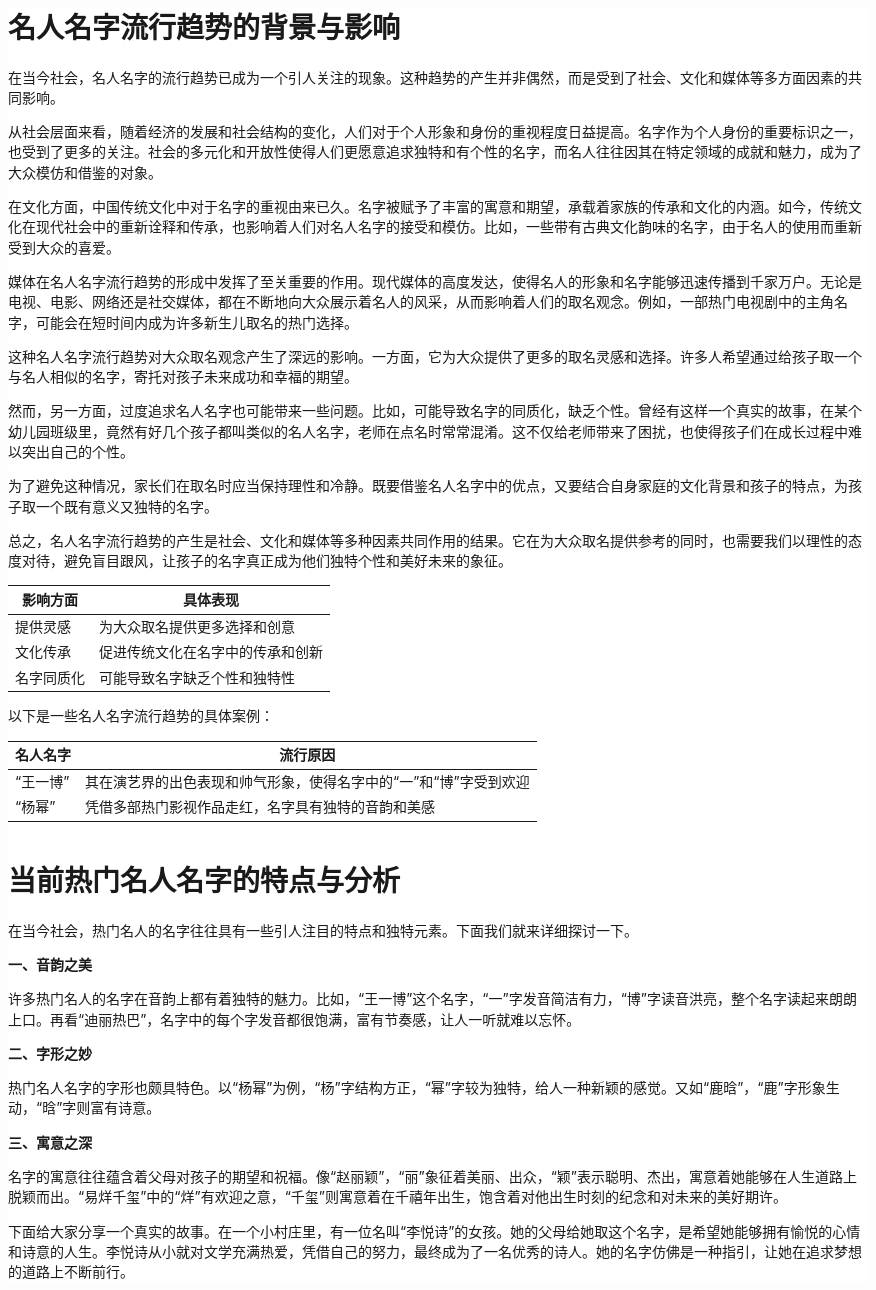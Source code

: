 # 名人名字流行趋势的背景与影响

在当今社会，名人名字的流行趋势已成为一个引人关注的现象。这种趋势的产生并非偶然，而是受到了社会、文化和媒体等多方面因素的共同影响。

从社会层面来看，随着经济的发展和社会结构的变化，人们对于个人形象和身份的重视程度日益提高。名字作为个人身份的重要标识之一，也受到了更多的关注。社会的多元化和开放性使得人们更愿意追求独特和有个性的名字，而名人往往因其在特定领域的成就和魅力，成为了大众模仿和借鉴的对象。

在文化方面，中国传统文化中对于名字的重视由来已久。名字被赋予了丰富的寓意和期望，承载着家族的传承和文化的内涵。如今，传统文化在现代社会中的重新诠释和传承，也影响着人们对名人名字的接受和模仿。比如，一些带有古典文化韵味的名字，由于名人的使用而重新受到大众的喜爱。

媒体在名人名字流行趋势的形成中发挥了至关重要的作用。现代媒体的高度发达，使得名人的形象和名字能够迅速传播到千家万户。无论是电视、电影、网络还是社交媒体，都在不断地向大众展示着名人的风采，从而影响着人们的取名观念。例如，一部热门电视剧中的主角名字，可能会在短时间内成为许多新生儿取名的热门选择。

这种名人名字流行趋势对大众取名观念产生了深远的影响。一方面，它为大众提供了更多的取名灵感和选择。许多人希望通过给孩子取一个与名人相似的名字，寄托对孩子未来成功和幸福的期望。

然而，另一方面，过度追求名人名字也可能带来一些问题。比如，可能导致名字的同质化，缺乏个性。曾经有这样一个真实的故事，在某个幼儿园班级里，竟然有好几个孩子都叫类似的名人名字，老师在点名时常常混淆。这不仅给老师带来了困扰，也使得孩子们在成长过程中难以突出自己的个性。

为了避免这种情况，家长们在取名时应当保持理性和冷静。既要借鉴名人名字中的优点，又要结合自身家庭的文化背景和孩子的特点，为孩子取一个既有意义又独特的名字。

总之，名人名字流行趋势的产生是社会、文化和媒体等多种因素共同作用的结果。它在为大众取名提供参考的同时，也需要我们以理性的态度对待，避免盲目跟风，让孩子的名字真正成为他们独特个性和美好未来的象征。

|影响方面|具体表现|
|----|----|
|提供灵感|为大众取名提供更多选择和创意|
|文化传承|促进传统文化在名字中的传承和创新|
|名字同质化|可能导致名字缺乏个性和独特性|

以下是一些名人名字流行趋势的具体案例：

|名人名字|流行原因|
|----|----|
|“王一博”|其在演艺界的出色表现和帅气形象，使得名字中的“一”和“博”字受到欢迎|
|“杨幂”|凭借多部热门影视作品走红，名字具有独特的音韵和美感|
# 当前热门名人名字的特点与分析

在当今社会，热门名人的名字往往具有一些引人注目的特点和独特元素。下面我们就来详细探讨一下。

**一、音韵之美**

许多热门名人的名字在音韵上都有着独特的魅力。比如，“王一博”这个名字，“一”字发音简洁有力，“博”字读音洪亮，整个名字读起来朗朗上口。再看“迪丽热巴”，名字中的每个字发音都很饱满，富有节奏感，让人一听就难以忘怀。

**二、字形之妙**

热门名人名字的字形也颇具特色。以“杨幂”为例，“杨”字结构方正，“幂”字较为独特，给人一种新颖的感觉。又如“鹿晗”，“鹿”字形象生动，“晗”字则富有诗意。

**三、寓意之深**

名字的寓意往往蕴含着父母对孩子的期望和祝福。像“赵丽颖”，“丽”象征着美丽、出众，“颖”表示聪明、杰出，寓意着她能够在人生道路上脱颖而出。“易烊千玺”中的“烊”有欢迎之意，“千玺”则寓意着在千禧年出生，饱含着对他出生时刻的纪念和对未来的美好期许。

下面给大家分享一个真实的故事。在一个小村庄里，有一位名叫“李悦诗”的女孩。她的父母给她取这个名字，是希望她能够拥有愉悦的心情和诗意的人生。李悦诗从小就对文学充满热爱，凭借自己的努力，最终成为了一名优秀的诗人。她的名字仿佛是一种指引，让她在追求梦想的道路上不断前行。
